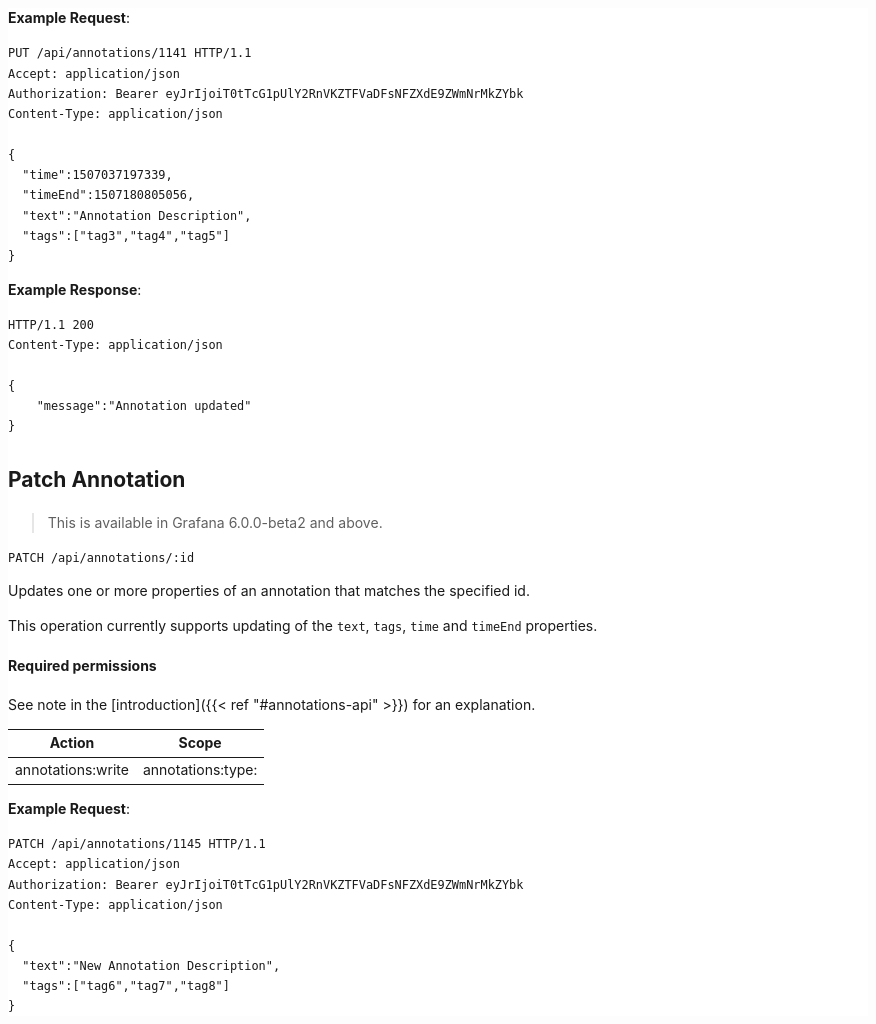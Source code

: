 **Example Request**:

```http
PUT /api/annotations/1141 HTTP/1.1
Accept: application/json
Authorization: Bearer eyJrIjoiT0tTcG1pUlY2RnVKZTFVaDFsNFZXdE9ZWmNrMkZYbk
Content-Type: application/json

{
  "time":1507037197339,
  "timeEnd":1507180805056,
  "text":"Annotation Description",
  "tags":["tag3","tag4","tag5"]
}
```

**Example Response**:

```http
HTTP/1.1 200
Content-Type: application/json

{
    "message":"Annotation updated"
}
```

## Patch Annotation

> This is available in Grafana 6.0.0-beta2 and above.

`PATCH /api/annotations/:id`

Updates one or more properties of an annotation that matches the specified id.

This operation currently supports updating of the `text`, `tags`, `time` and `timeEnd` properties.

#### Required permissions

See note in the [introduction]({{< ref "#annotations-api" >}}) for an explanation.

| Action            | Scope                   |
| ----------------- | ----------------------- |
| annotations:write | annotations:type:<type> |

**Example Request**:

```http
PATCH /api/annotations/1145 HTTP/1.1
Accept: application/json
Authorization: Bearer eyJrIjoiT0tTcG1pUlY2RnVKZTFVaDFsNFZXdE9ZWmNrMkZYbk
Content-Type: application/json

{
  "text":"New Annotation Description",
  "tags":["tag6","tag7","tag8"]
}
```

